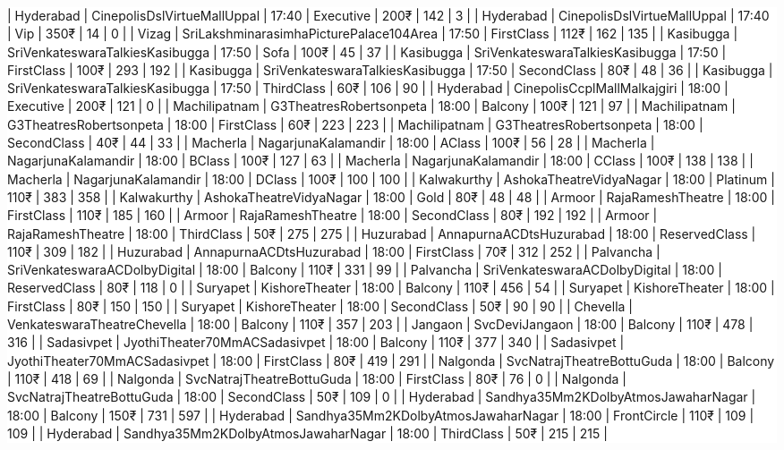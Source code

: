| Hyderabad      | CinepolisDslVirtueMallUppal                       | 17:40 | Executive               |  200₹ |      142 |      3 |
| Hyderabad      | CinepolisDslVirtueMallUppal                       | 17:40 | Vip                     |  350₹ |       14 |      0 |
| Vizag          | SriLakshminarasimhaPicturePalace104Area           | 17:50 | FirstClass              |  112₹ |      162 |    135 |
| Kasibugga      | SriVenkateswaraTalkiesKasibugga                   | 17:50 | Sofa                    |  100₹ |       45 |     37 |
| Kasibugga      | SriVenkateswaraTalkiesKasibugga                   | 17:50 | FirstClass              |  100₹ |      293 |    192 |
| Kasibugga      | SriVenkateswaraTalkiesKasibugga                   | 17:50 | SecondClass             |   80₹ |       48 |     36 |
| Kasibugga      | SriVenkateswaraTalkiesKasibugga                   | 17:50 | ThirdClass              |   60₹ |      106 |     90 |
| Hyderabad      | CinepolisCcplMallMalkajgiri                       | 18:00 | Executive               |  200₹ |      121 |      0 |
| Machilipatnam  | G3TheatresRobertsonpeta                           | 18:00 | Balcony                 |  100₹ |      121 |     97 |
| Machilipatnam  | G3TheatresRobertsonpeta                           | 18:00 | FirstClass              |   60₹ |      223 |    223 |
| Machilipatnam  | G3TheatresRobertsonpeta                           | 18:00 | SecondClass             |   40₹ |       44 |     33 |
| Macherla       | NagarjunaKalamandir                               | 18:00 | AClass                  |  100₹ |       56 |     28 |
| Macherla       | NagarjunaKalamandir                               | 18:00 | BClass                  |  100₹ |      127 |     63 |
| Macherla       | NagarjunaKalamandir                               | 18:00 | CClass                  |  100₹ |      138 |    138 |
| Macherla       | NagarjunaKalamandir                               | 18:00 | DClass                  |  100₹ |      100 |    100 |
| Kalwakurthy    | AshokaTheatreVidyaNagar                           | 18:00 | Platinum                |  110₹ |      383 |    358 |
| Kalwakurthy    | AshokaTheatreVidyaNagar                           | 18:00 | Gold                    |   80₹ |       48 |     48 |
| Armoor         | RajaRameshTheatre                                 | 18:00 | FirstClass              |  110₹ |      185 |    160 |
| Armoor         | RajaRameshTheatre                                 | 18:00 | SecondClass             |   80₹ |      192 |    192 |
| Armoor         | RajaRameshTheatre                                 | 18:00 | ThirdClass              |   50₹ |      275 |    275 |
| Huzurabad      | AnnapurnaACDtsHuzurabad                           | 18:00 | ReservedClass           |  110₹ |      309 |    182 |
| Huzurabad      | AnnapurnaACDtsHuzurabad                           | 18:00 | FirstClass              |   70₹ |      312 |    252 |
| Palvancha      | SriVenkateswaraACDolbyDigital                     | 18:00 | Balcony                 |  110₹ |      331 |     99 |
| Palvancha      | SriVenkateswaraACDolbyDigital                     | 18:00 | ReservedClass           |   80₹ |      118 |      0 |
| Suryapet       | KishoreTheater                                    | 18:00 | Balcony                 |  110₹ |      456 |     54 |
| Suryapet       | KishoreTheater                                    | 18:00 | FirstClass              |   80₹ |      150 |    150 |
| Suryapet       | KishoreTheater                                    | 18:00 | SecondClass             |   50₹ |       90 |     90 |
| Chevella       | VenkateswaraTheatreChevella                       | 18:00 | Balcony                 |  110₹ |      357 |    203 |
| Jangaon        | SvcDeviJangaon                                    | 18:00 | Balcony                 |  110₹ |      478 |    316 |
| Sadasivpet     | JyothiTheater70MmACSadasivpet                     | 18:00 | Balcony                 |  110₹ |      377 |    340 |
| Sadasivpet     | JyothiTheater70MmACSadasivpet                     | 18:00 | FirstClass              |   80₹ |      419 |    291 |
| Nalgonda       | SvcNatrajTheatreBottuGuda                         | 18:00 | Balcony                 |  110₹ |      418 |     69 |
| Nalgonda       | SvcNatrajTheatreBottuGuda                         | 18:00 | FirstClass              |   80₹ |       76 |      0 |
| Nalgonda       | SvcNatrajTheatreBottuGuda                         | 18:00 | SecondClass             |   50₹ |      109 |      0 |
| Hyderabad      | Sandhya35Mm2KDolbyAtmosJawaharNagar               | 18:00 | Balcony                 |  150₹ |      731 |    597 |
| Hyderabad      | Sandhya35Mm2KDolbyAtmosJawaharNagar               | 18:00 | FrontCircle             |  110₹ |      109 |    109 |
| Hyderabad      | Sandhya35Mm2KDolbyAtmosJawaharNagar               | 18:00 | ThirdClass              |   50₹ |      215 |    215 |